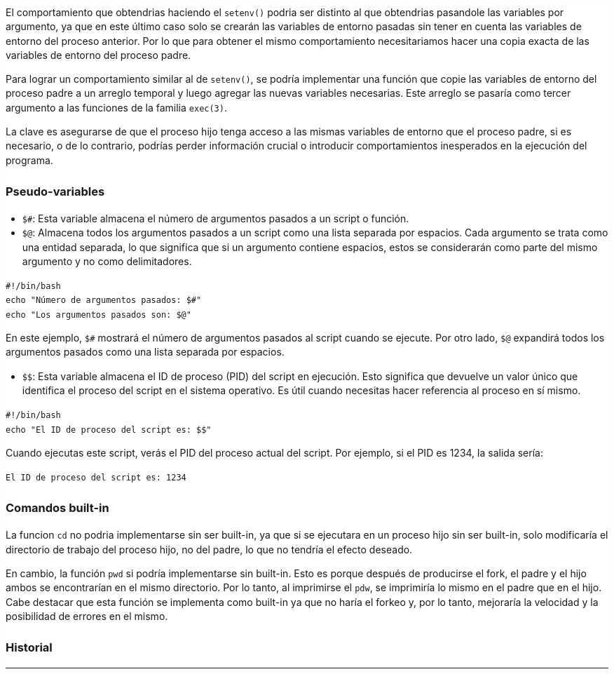 El comportamiento que obtendrias haciendo el `setenv()` podria ser distinto al que obtendrias pasandole las variables por argumento, ya que en este último caso solo se crearán las variables de entorno pasadas sin tener en cuenta las variables de entorno del proceso anterior. Por lo que para obtener el mismo comportamiento necesitariamos hacer una copia exacta de las variables de entorno del proceso padre.

Para lograr un comportamiento similar al de `setenv()`, se podría implementar una función que copie las variables de entorno del proceso padre a un arreglo temporal y luego agregar las nuevas variables necesarias. Este arreglo se pasaría como tercer argumento a las funciones de la familia `exec(3)`. 

La clave es asegurarse de que el proceso hijo tenga acceso a las mismas variables de entorno que el proceso padre, si es necesario, o de lo contrario, podrías perder información crucial o introducir comportamientos inesperados en la ejecución del programa.

### Pseudo-variables

- `$#`: Esta variable almacena el número de argumentos pasados a un script o función.
- `$@`: Almacena todos los argumentos pasados a un script como una lista separada por espacios. Cada argumento se trata como una entidad separada, lo que significa que si un argumento contiene espacios, estos se considerarán como parte del mismo argumento y no como delimitadores.

```
#!/bin/bash
echo "Número de argumentos pasados: $#"
echo "Los argumentos pasados son: $@"
```
En este ejemplo, `$#` mostrará el número de argumentos pasados al script cuando se ejecute. Por otro lado, `$@` expandirá todos los argumentos pasados como una lista separada por espacios.

- `$$`: Esta variable almacena el ID de proceso (PID) del script en ejecución. Esto significa que devuelve un valor único que identifica el proceso del script en el sistema operativo. Es útil cuando necesitas hacer referencia al proceso en sí mismo.

```
#!/bin/bash
echo "El ID de proceso del script es: $$"
``` 

Cuando ejecutas este script, verás el PID del proceso actual del script. Por ejemplo, si el PID es 1234, la salida sería:
```
El ID de proceso del script es: 1234
```

### Comandos built-in

La funcion `cd` no podria implementarse sin ser built-in, ya que si se ejecutara en un proceso hijo sin ser built-in, solo modificaría el directorio de trabajo del proceso hijo, no del padre, lo que no tendría el efecto deseado.

En cambio, la función `pwd` si podría implementarse sin built-in. Esto es porque después de producirse el fork, el padre y el hijo ambos se encontrarían en el mismo directorio. Por lo tanto, al imprimirse el `pdw`, se imprimiría lo mismo en el padre que en el hijo. Cabe destacar que esta función se implementa como built-in ya que no haría el forkeo y, por lo tanto, mejoraría la velocidad y la posibilidad de errores en el mismo. 

### Historial

---
